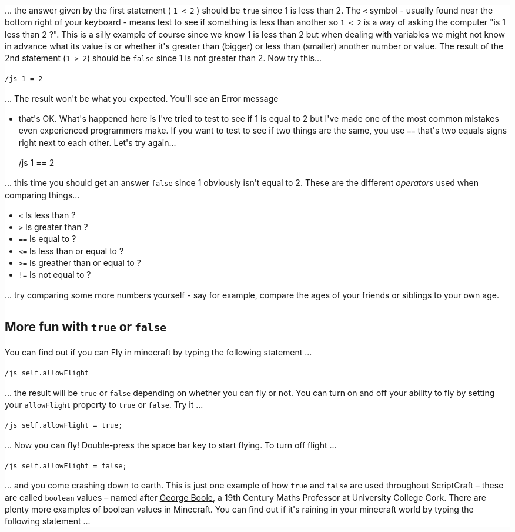 ... the answer given by the first statement ( `1 < 2` ) should be
`true` since 1 is less than 2. The `<` symbol - usually found near the
bottom right of your keyboard - means test to see if something is less
than another so `1 < 2` is a way of asking the computer "is 1 less
than 2 ?". This is a silly example of course since we know 1 is less
than 2 but when dealing with variables we might not know in advance
what its value is or whether it's greater than (bigger) or less than
(smaller) another number or value. The result of the 2nd statement (`1 > 2`) 
should be `false` since 1 is not greater than 2. Now try this...

    /js 1 = 2

... The result won't be what you expected. You'll see an Error message
- that's OK. What's happened here is I've tried to test to see if 1 is
equal to 2 but I've made one of the most common mistakes even
experienced programmers make. If you want to test to see if two things
are the same, you use `==` that's two equals signs right next to each
other. Let's try again...

    /js 1 == 2

... this time you should get an answer `false` since 1 obviously isn't
equal to 2. These are the different *operators* used when comparing
things...

 * `<`  Is less than ?
 * `>`  Is greater than ?
 * `==`  Is equal to ?
 * `<=`  Is less than or equal to ? 
 * `>=`  Is greather than or equal to ?
 * `!=` Is not equal to ?

... try comparing some more numbers yourself - say for example,
compare the ages of your friends or siblings to your own age.

## More fun with `true` or `false`

You can find out if you can Fly in minecraft by typing the following statement ...

    /js self.allowFlight

... the result will be `true` or `false` depending on whether you can
fly or not. You can turn on and off your ability to fly by setting
your `allowFlight` property to `true` or `false`. Try it ...

    /js self.allowFlight = true; 

... Now you can fly! Double-press the space bar key to start flying. To turn off flight ...

    /js self.allowFlight = false;

... and you come crashing down to earth. This is just one example of
how `true` and `false` are used throughout ScriptCraft &ndash; these are
called `boolean` values &ndash; named after [George Boole][boole], a 19th Century
Maths Professor at University College Cork. There are plenty more
examples of boolean values in Minecraft. You can find out if it's
raining in your minecraft world by typing the following statement ...


[cmworld]: https://ci.visualillusionsent.net/job/CanaryLib/javadoc/net/canarymod/api/world/World.html
[spworld]: https://hub.spigotmc.org/javadocs/spigot/org/bukkit/World.html
[spigotdl]: https://hub.spigotmc.org/jenkins/job/BuildTools/
[dl]: https://github.com/walterhiggins/ScriptCraft/releases/latest
[cmadmin]: https://github.com/walterhiggins/canarymod-admin-guide/
[dlbuk2]: http://dl.bukkit.org/downloads/craftbukkit/
[dlcm]: http://canarymod.net/releases
[bii]: http://wiki.bukkit.org/Setting_up_a_server
[sc-plugin]: http://scriptcraftjs.org/download/
[ce]: http://www.codecademy.com/
[mcdv]: http://www.minecraftwiki.net/wiki/Data_values
[np]: http://notepad-plus-plus.org/
[cbapi]: http://jd.bukkit.org/beta/apidocs/
[cmapi]: https://ci.visualillusionsent.net/job/CanaryLib/javadoc/
[spigotapi]: https://hub.spigotmc.org/javadocs/spigot/
[boole]: http://en.wikipedia.org/wiki/George_Boole
[soundapi]: https://ci.visualillusionsent.net/job/CanaryLib/javadoc/net/canarymod/api/world/effects/SoundEffect.Type.html
[ap]: Anatomy-of-a-Plugin.md
[api]: API-Reference.md
[twl]: http://www.barebones.com/products/textwrangler/
[bkevts]: http://jd.bukkit.org/dev/apidocs/org/bukkit/event/package-summary.html
[cmevts]: https://ci.visualillusionsent.net/job/CanaryLib/javadoc/net/canarymod/hook/package-summary.html
[cmevts2]: API-Reference.md#events-helper-module-canary-version
[spevts2]: API-Reference.md#events-helper-module-spigotmc-version
[img_echo_date]: img/ypgpm_echo_date.png
[img_3d_shapes]: img/ypgpm_3dshapes.jpg
[img_whd]: img/ypgpm_whd.jpg
[img_dv]: img/ypgpm_datavalues.png
[img_ed]: img/ypgpm_ex_dwell.png
[img_2boxes]: img/ypgpm_2boxes.png
[img_cr]: img/ypgpm_mc_cr.png
[img_greet]: img/ypgpm_greet.png
[img_ssf]: img/skyscraper_floor.png
[img_ss]: img/skyscraper.png